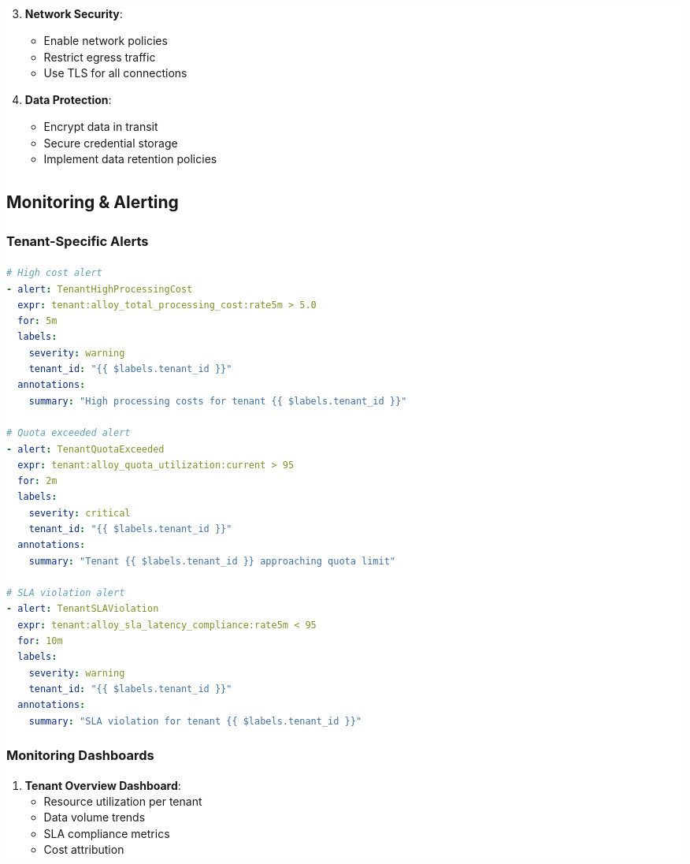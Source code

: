 3. **Network Security**:
   - Enable network policies
   - Restrict egress traffic
   - Use TLS for all connections

4. **Data Protection**:
   - Encrypt data in transit
   - Secure credential storage
   - Implement data retention policies

## Monitoring & Alerting

### Tenant-Specific Alerts

```yaml
# High cost alert
- alert: TenantHighProcessingCost
  expr: tenant:alloy_total_processing_cost:rate5m > 5.0
  for: 5m
  labels:
    severity: warning
    tenant_id: "{{ $labels.tenant_id }}"
  annotations:
    summary: "High processing costs for tenant {{ $labels.tenant_id }}"

# Quota exceeded alert
- alert: TenantQuotaExceeded
  expr: tenant:alloy_quota_utilization:current > 95
  for: 2m
  labels:
    severity: critical
    tenant_id: "{{ $labels.tenant_id }}"
  annotations:
    summary: "Tenant {{ $labels.tenant_id }} approaching quota limit"

# SLA violation alert
- alert: TenantSLAViolation
  expr: tenant:alloy_sla_latency_compliance:rate5m < 95
  for: 10m
  labels:
    severity: warning
    tenant_id: "{{ $labels.tenant_id }}"
  annotations:
    summary: "SLA violation for tenant {{ $labels.tenant_id }}"
```

### Monitoring Dashboards

1. **Tenant Overview Dashboard**:
   - Resource utilization per tenant
   - Data volume trends
   - SLA compliance metrics
   - Cost attribution
